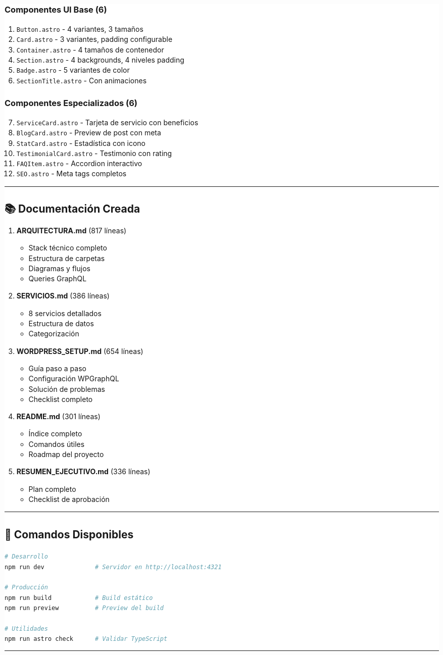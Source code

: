 ### Componentes UI Base (6)
1. `Button.astro` - 4 variantes, 3 tamaños
2. `Card.astro` - 3 variantes, padding configurable
3. `Container.astro` - 4 tamaños de contenedor
4. `Section.astro` - 4 backgrounds, 4 niveles padding
5. `Badge.astro` - 5 variantes de color
6. `SectionTitle.astro` - Con animaciones

### Componentes Especializados (6)
7. `ServiceCard.astro` - Tarjeta de servicio con beneficios
8. `BlogCard.astro` - Preview de post con meta
9. `StatCard.astro` - Estadística con icono
10. `TestimonialCard.astro` - Testimonio con rating
11. `FAQItem.astro` - Accordion interactivo
12. `SEO.astro` - Meta tags completos

---

## 📚 Documentación Creada

1. **ARQUITECTURA.md** (817 líneas)
   - Stack técnico completo
   - Estructura de carpetas
   - Diagramas y flujos
   - Queries GraphQL

2. **SERVICIOS.md** (386 líneas)
   - 8 servicios detallados
   - Estructura de datos
   - Categorización

3. **WORDPRESS_SETUP.md** (654 líneas)
   - Guía paso a paso
   - Configuración WPGraphQL
   - Solución de problemas
   - Checklist completo

4. **README.md** (301 líneas)
   - Índice completo
   - Comandos útiles
   - Roadmap del proyecto

5. **RESUMEN_EJECUTIVO.md** (336 líneas)
   - Plan completo
   - Checklist de aprobación

---

## 🚀 Comandos Disponibles

```bash
# Desarrollo
npm run dev              # Servidor en http://localhost:4321

# Producción
npm run build            # Build estático
npm run preview          # Preview del build

# Utilidades
npm run astro check      # Validar TypeScript
```

---